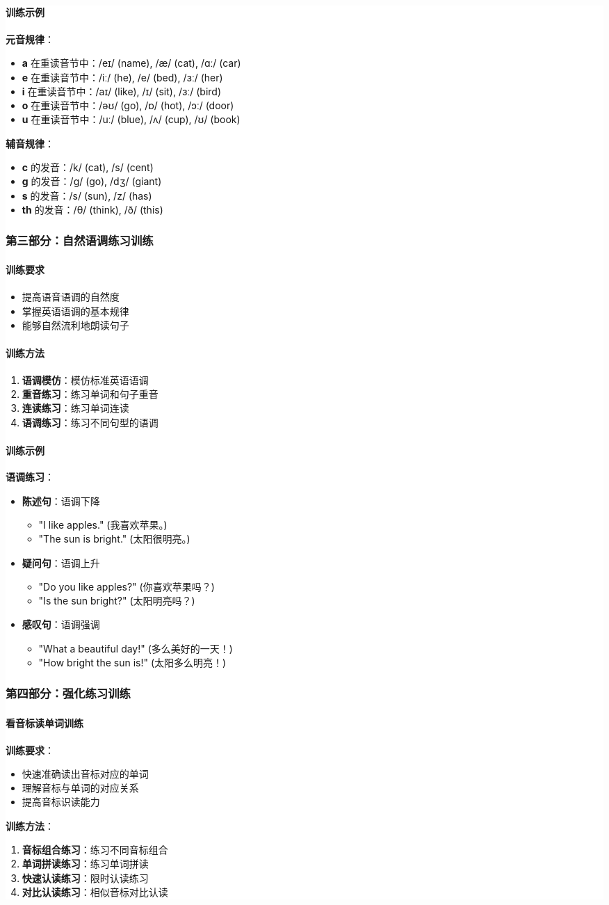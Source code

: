 #### 训练示例
**元音规律**：
- **a** 在重读音节中：/eɪ/ (name), /æ/ (cat), /ɑː/ (car)
- **e** 在重读音节中：/iː/ (he), /e/ (bed), /ɜː/ (her)
- **i** 在重读音节中：/aɪ/ (like), /ɪ/ (sit), /ɜː/ (bird)
- **o** 在重读音节中：/əʊ/ (go), /ɒ/ (hot), /ɔː/ (door)
- **u** 在重读音节中：/uː/ (blue), /ʌ/ (cup), /ʊ/ (book)

**辅音规律**：
- **c** 的发音：/k/ (cat), /s/ (cent)
- **g** 的发音：/ɡ/ (go), /dʒ/ (giant)
- **s** 的发音：/s/ (sun), /z/ (has)
- **th** 的发音：/θ/ (think), /ð/ (this)

### 第三部分：自然语调练习训练

#### 训练要求
- 提高语音语调的自然度
- 掌握英语语调的基本规律
- 能够自然流利地朗读句子

#### 训练方法
1. **语调模仿**：模仿标准英语语调
2. **重音练习**：练习单词和句子重音
3. **连读练习**：练习单词连读
4. **语调练习**：练习不同句型的语调

#### 训练示例
**语调练习**：
- **陈述句**：语调下降
  - "I like apples." (我喜欢苹果。)
  - "The sun is bright." (太阳很明亮。)

- **疑问句**：语调上升
  - "Do you like apples?" (你喜欢苹果吗？)
  - "Is the sun bright?" (太阳明亮吗？)

- **感叹句**：语调强调
  - "What a beautiful day!" (多么美好的一天！)
  - "How bright the sun is!" (太阳多么明亮！)

### 第四部分：强化练习训练

#### 看音标读单词训练
**训练要求**：
- 快速准确读出音标对应的单词
- 理解音标与单词的对应关系
- 提高音标识读能力

**训练方法**：
1. **音标组合练习**：练习不同音标组合
2. **单词拼读练习**：练习单词拼读
3. **快速认读练习**：限时认读练习
4. **对比认读练习**：相似音标对比认读
